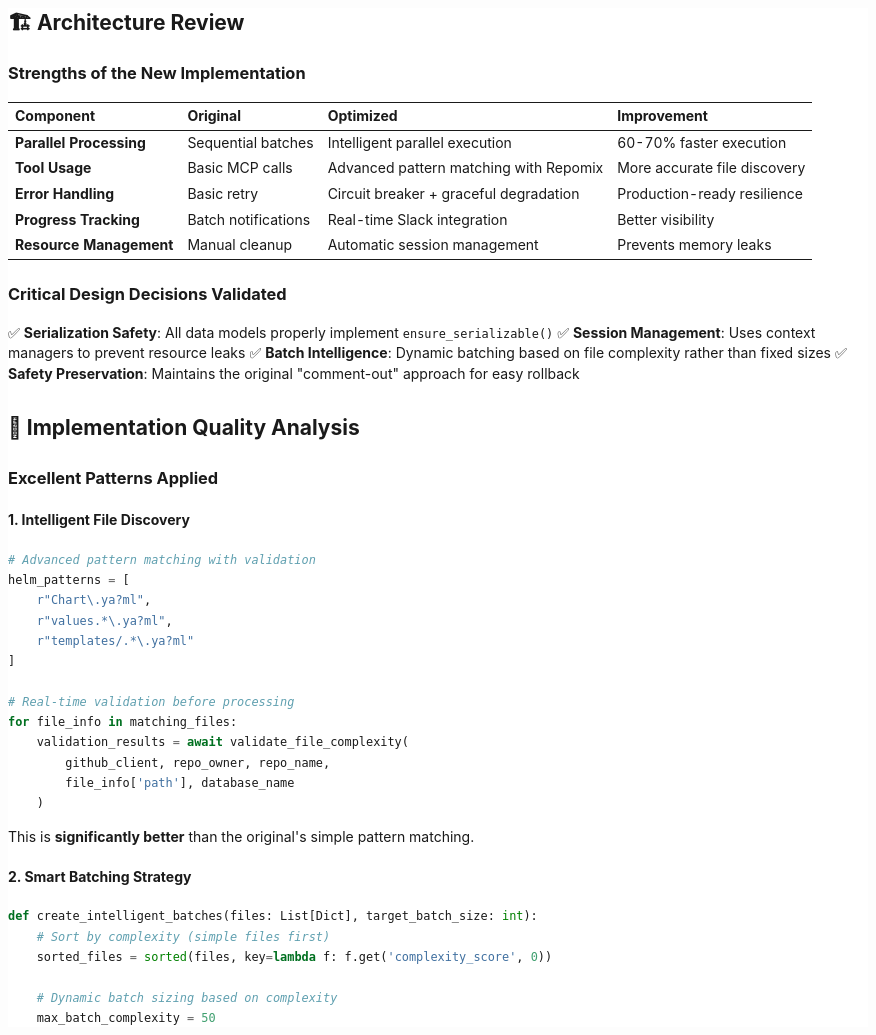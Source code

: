 ## 🏗️ Architecture Review

### **Strengths of the New Implementation**

| Component | Original | Optimized | Improvement |
| :-- | :-- | :-- | :-- |
| **Parallel Processing** | Sequential batches | Intelligent parallel execution | 60-70% faster execution |
| **Tool Usage** | Basic MCP calls | Advanced pattern matching with Repomix | More accurate file discovery |
| **Error Handling** | Basic retry | Circuit breaker + graceful degradation | Production-ready resilience |
| **Progress Tracking** | Batch notifications | Real-time Slack integration | Better visibility |
| **Resource Management** | Manual cleanup | Automatic session management | Prevents memory leaks |

### **Critical Design Decisions Validated**

✅ **Serialization Safety**: All data models properly implement `ensure_serializable()`
✅ **Session Management**: Uses context managers to prevent resource leaks
✅ **Batch Intelligence**: Dynamic batching based on file complexity rather than fixed sizes
✅ **Safety Preservation**: Maintains the original "comment-out" approach for easy rollback

## 🔧 Implementation Quality Analysis

### **Excellent Patterns Applied**

#### 1. **Intelligent File Discovery**

```python
# Advanced pattern matching with validation
helm_patterns = [
    r"Chart\.ya?ml",
    r"values.*\.ya?ml", 
    r"templates/.*\.ya?ml"
]

# Real-time validation before processing
for file_info in matching_files:
    validation_results = await validate_file_complexity(
        github_client, repo_owner, repo_name, 
        file_info['path'], database_name
    )
```

This is **significantly better** than the original's simple pattern matching.

#### 2. **Smart Batching Strategy**

```python
def create_intelligent_batches(files: List[Dict], target_batch_size: int):
    # Sort by complexity (simple files first)
    sorted_files = sorted(files, key=lambda f: f.get('complexity_score', 0))
    
    # Dynamic batch sizing based on complexity
    max_batch_complexity = 50
```


[^1_1]: https://www.aiacceleratorinstitute.com/gpt-4o-mini-to-build-ai-applications/
[^1_2]: https://www.godofprompt.ai/blog/what-to-expect-from-openai-new-gpt-4o-mini-release
[^1_3]: https://github.com/yamadashy/repomix
[^1_4]: https://genai.works/mcp-servers/repomix
[^1_5]: https://github.com/korotovsky/slack-mcp-server
[^1_6]: https://playbooks.com/mcp/slack
[^1_7]: ff-decomission-v2-detailed-old-good-plan.md
[^1_8]: repomix-output.xml
[^1_9]: https://cursor.directory/mcp/repomix
[^1_10]: https://github.com/DeDeveloper23/codebase-mcp
[^1_11]: https://www.reddit.com/r/mcp/comments/1jbpfk3/repomix_repomix_mcp_server_enables_ai_models_to/
[^1_12]: https://modelcontextprotocol.io/quickstart/client
[^1_13]: https://www.eli.ai/use-cases/code-optimization
[^1_14]: https://www.reddit.com/r/mcp/comments/1j2vz1t/i_made_a_clinerules_file_that_makes_building_mcp/
[^1_15]: https://apidog.com/blog/slack-mcp-server/
[^1_16]: https://www.reddit.com/r/LangChain/comments/1e6pizc/why_gpt_4o_mini_not_be_the_foundation_of_agentic/
[^1_17]: https://www.i-programmer.info/news/90-tools/18080-three-tools-to-run-mcp-on-your-github-repositories.html
[^1_18]: https://mcp.so/server/slack
[^1_19]: https://openai.com/index/gpt-4o-mini-advancing-cost-efficient-intelligence/
[^1_20]: https://github.com/tuannvm/slack-mcp-client
[^1_21]: https://smythos.com/developers/agent-development/lbuild-ai-agents-gpt-4-1-mini/
[^1_22]: https://modelcontextprotocol.io/examples
[^2_1]: ff-decomission-v2-detailed-old-good-plan.md
[^2_2]: repomix-output.xml
[^3_1]: ff-decomission-v2-detailed-old-good-plan.md
[^3_2]: repomix-output.xml
[^4_1]: ff-decomission-v2-detailed-old-good-plan.md
[^4_2]: repomix-output.xml
[^5_1]: https://github.com/yamadashy/repomix/releases
[^5_2]: https://github.blog/changelog/2025-06-12-remote-github-mcp-server-is-now-available-in-public-preview/
[^5_3]: https://apidog.com/blog/slack-mcp-server/
[^5_4]: https://github.com/mark3labs/mcp-filesystem-server
[^5_5]: https://playbooks.com/mcp/modelcontextprotocol-filesystem
[^5_6]: https://github.com/upstash/context7
[^5_7]: https://apidog.com/blog/context7-mcp-server/
[^5_8]: ff-decomission-v2-detailed-old-good-plan.md
[^5_9]: repomix-output.xml
[^5_10]: ff-decomission-v2-detailed-old-good-plan.md
[^5_11]: https://github.com/yamadashy/repomix
[^5_12]: https://cursor.directory/mcp/repomix
[^5_13]: https://github.com/yamadashy/repomix/issues/440
[^5_14]: https://modelcontextprotocol.io/docs/concepts/tools
[^5_15]: https://winbuzzer.com/ai/mcp-servers-and-tools/
[^5_16]: https://google.github.io/adk-docs/tools/mcp-tools/
[^5_17]: https://smithery.ai
[^5_18]: https://mcp.so/server/mark3labs_mcp-filesystem-server
[^5_19]: https://dev.to/foxgem/code-explanation-repomix-codebase-packaging-for-ai-consumption-2g44
[^5_20]: https://playbooks.com/mcp/slack
[^5_21]: https://github.com/wong2/awesome-mcp-servers
[^5_22]: https://onedollarvps.com/blogs/how-to-run-and-use-context7-mcp-server
[^5_23]: https://blog.fka.dev/blog/2025-03-26-introducing-mcp-tools-cli/
[^5_24]: https://mcp.aibase.com/explore
[^5_25]: https://github.com/appcypher/awesome-mcp-servers
[^5_26]: https://github.com/punkpeye/awesome-mcp-servers
[^5_27]: https://mcpservers.org/servers/ai-1st/deepview-mcp
[^5_28]: https://www.claudemcp.com/servers/context7
[^5_29]: https://www.reddit.com/r/mcp/comments/1jbpfk3/repomix_repomix_mcp_server_enables_ai_models_to/
[^5_30]: https://www.i-programmer.info/news/90-tools/18080-three-tools-to-run-mcp-on-your-github-repositories.html
[^5_31]: https://hub.continue.dev/explore/mcp
[^5_32]: https://code.visualstudio.com/docs/copilot/chat/mcp-servers
[^5_33]: https://mcpservers.com/es/servers/dedeveloper23-codebase-retrieval-repomix
[^5_34]: https://mcp.so/server/slack
[^5_35]: https://www.jsdelivr.com/package/npm/repomix-mcp
[^6_1]: ff-decomission-v2-detailed-old-good-plan.md
[^6_2]: repomix-output.xml
[^6_3]: ff-decomission-v2-detailed-old-good-plan.md